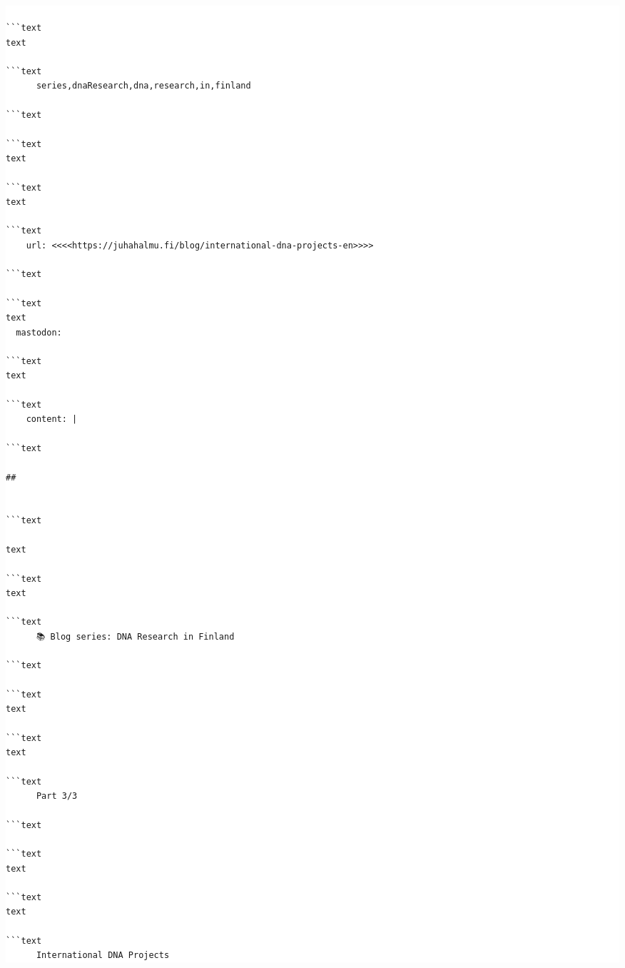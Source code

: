 ```text

```text
text

```text
      series,dnaResearch,dna,research,in,finland

```text

```text
text

```text
text

```text
    url: <<<<https://juhahalmu.fi/blog/international-dna-projects-en>>>>

```text

```text
text
  mastodon:

```text
text

```text
    content: |

```text

##


```text

text

```text
text

```text
      📚 Blog series: DNA Research in Finland

```text

```text
text

```text
text

```text
      Part 3/3

```text

```text
text

```text
text

```text
      International DNA Projects

```